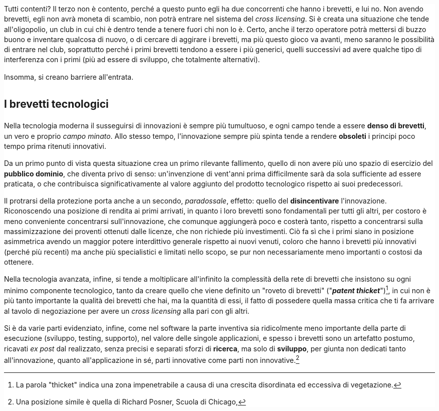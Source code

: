 Tutti contenti? Il terzo non è contento, perché a questo punto egli ha due
concorrenti che hanno i brevetti, e lui no.  Non avendo brevetti, egli non avrà
moneta di scambio, non potrà entrare nel sistema del _cross licensing_. Si è
creata una situazione che tende  all'oligopolio, un club in cui chi è dentro
tende a tenere fuori chi non lo è. Certo, anche il terzo operatore potrà
mettersi di buzzo buono e inventare qualcosa di nuovo, o di cercare di aggirare
i brevetti, ma più questo gioco va avanti, meno saranno le possibilità di
entrare nel club, soprattutto perché i primi brevetti tendono a essere i più
generici, quelli successivi ad avere qualche tipo di interferenza con i primi
(più ad essere di sviluppo, che totalmente alternativi).

Insomma, si creano barriere all'entrata.

## I brevetti tecnologici

Nella tecnologia moderna il susseguirsi di innovazioni è sempre più tumultuoso,
e ogni campo tende a essere **denso di brevetti**, un vero e proprio *campo
minato*.  Allo stesso tempo, l'innovazione sempre più spinta tende a rendere
**obsoleti** i principi poco tempo prima ritenuti innovativi.

Da un primo punto di vista questa situazione crea un primo rilevante fallimento,
quello di non avere più uno spazio di esercizio del **pubblico dominio**, che
diventa privo di senso: un'invenzione di vent'anni prima difficilmente sarà da
sola sufficiente ad essere praticata, o che contribuisca significativamente al
valore aggiunto del prodotto tecnologico rispetto ai suoi predecessori.

Il protrarsi della protezione porta anche a un secondo, *paradossale*, effetto:
quello del **disincentivare** l'innovazione. Riconoscendo una posizione di
rendita ai primi arrivati, in quanto i loro brevetti sono fondamentali per tutti
gli altri, per costoro è meno conveniente concentrarsi sull'innovazione, che
comunque aggiungerà  poco e costerà tanto, rispetto a concentrarsi sulla
massimizzazione dei proventi ottenuti dalle licenze, che non richiede più
investimenti.  Ciò fa sì che i primi siano in posizione asimmetrica avendo un
maggior potere interdittivo generale rispetto ai nuovi venuti, coloro che hanno
i brevetti più innovativi (perché più recenti) ma anche  più specialistici e
limitati nello scopo,  se pur non necessariamente meno importanti o costosi da
ottenere.

Nella tecnologia avanzata, infine, si tende a moltiplicare all'infinito la
complessità della rete di brevetti che insistono su ogni minimo componente
tecnologico, tanto da creare quello che viene definito un "roveto di brevetti"
("**_patent thicket_**")[^thicket], in cui non è più tanto importante la qualità
dei brevetti che hai, ma la quantità di essi, il fatto di possedere quella massa
critica che ti fa arrivare al tavolo di negoziazione per avere un _cross
licensing_ alla pari con gli altri.

[^thicket]: La parola "thicket" indica una zona impenetrabile a causa di una
crescita disordinata ed eccessiva di vegetazione.

Si è da varie parti evidenziato, infine, come nel software la parte inventiva
sia ridicolmente meno importante della parte di esecuzione (sviluppo, testing,
supporto), nel valore delle singole applicazioni, e spesso i brevetti sono un
artefatto postumo, ricavati _ex post_ dal realizzato, senza precisi e separati
sforzi di **ricerca**, ma solo di **sviluppo**, per giunta non dedicati tanto
all'innovazione, quanto all'applicazione in sé, parti innovative come parti non
innovative.[^posner]


[^watt]: Cosa che accadde ed è molto studiata nel caso dei brevetti di Watt
[^posner]: Una posizione simile è quella di Richard Posner, Scuola di Chicago,
[^rand]: Esemplare il caso Apple v. Motorola. Una buona fonte per
[^fuffa]: Termine rigorosamente tecnico
[^Rambus]: Vedi il già citato _paper_ della Commissione nelle note precedenti.
[^conf]: L'imprecisione dei riferimenti e delle cifre è intenzionale, serve solo